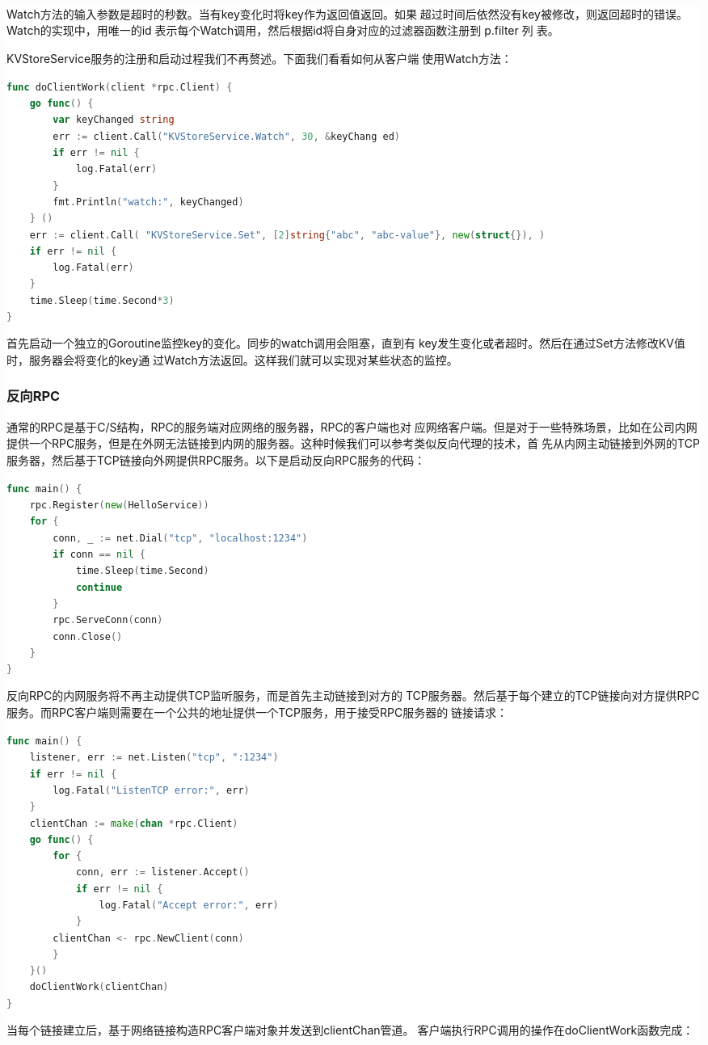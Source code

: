 ```go
```
Watch方法的输入参数是超时的秒数。当有key变化时将key作为返回值返回。如果 超过时间后依然没有key被修改，则返回超时的错误。Watch的实现中，用唯一的id 表示每个Watch调用，然后根据id将自身对应的过滤器函数注册到 p.filter 列 表。

KVStoreService服务的注册和启动过程我们不再赘述。下面我们看看如何从客户端 使用Watch方法：
```go
func doClientWork(client *rpc.Client) { 
    go func() { 
        var keyChanged string 
        err := client.Call("KVStoreService.Watch", 30, &keyChang ed) 
        if err != nil { 
            log.Fatal(err) 
        }
        fmt.Println("watch:", keyChanged) 
    } () 
    err := client.Call( "KVStoreService.Set", [2]string{"abc", "abc-value"}, new(struct{}), )
    if err != nil { 
        log.Fatal(err) 
    }
    time.Sleep(time.Second*3) 
}
```
首先启动一个独立的Goroutine监控key的变化。同步的watch调用会阻塞，直到有 key发生变化或者超时。然后在通过Set方法修改KV值时，服务器会将变化的key通 过Watch方法返回。这样我们就可以实现对某些状态的监控。

### 反向RPC
通常的RPC是基于C/S结构，RPC的服务端对应网络的服务器，RPC的客户端也对 应网络客户端。但是对于一些特殊场景，比如在公司内网提供一个RPC服务，但是在外网无法链接到内网的服务器。这种时候我们可以参考类似反向代理的技术，首 先从内网主动链接到外网的TCP服务器，然后基于TCP链接向外网提供RPC服务。以下是启动反向RPC服务的代码：
```go
func main() { 
    rpc.Register(new(HelloService)) 
    for {
        conn, _ := net.Dial("tcp", "localhost:1234") 
        if conn == nil { 
            time.Sleep(time.Second) 
            continue 
        }
        rpc.ServeConn(conn) 
        conn.Close() 
    } 
}
```
反向RPC的内网服务将不再主动提供TCP监听服务，而是首先主动链接到对方的 TCP服务器。然后基于每个建立的TCP链接向对方提供RPC服务。而RPC客户端则需要在一个公共的地址提供一个TCP服务，用于接受RPC服务器的 链接请求：
```go
func main() { 
    listener, err := net.Listen("tcp", ":1234") 
    if err != nil { 
        log.Fatal("ListenTCP error:", err) 
    }
    clientChan := make(chan *rpc.Client) 
    go func() { 
        for {
            conn, err := listener.Accept() 
            if err != nil { 
                log.Fatal("Accept error:", err) 
            }
        clientChan <- rpc.NewClient(conn) 
        } 
    }() 
    doClientWork(clientChan) 
}
```
当每个链接建立后，基于网络链接构造RPC客户端对象并发送到clientChan管道。 客户端执行RPC调用的操作在doClientWork函数完成：
```go
```